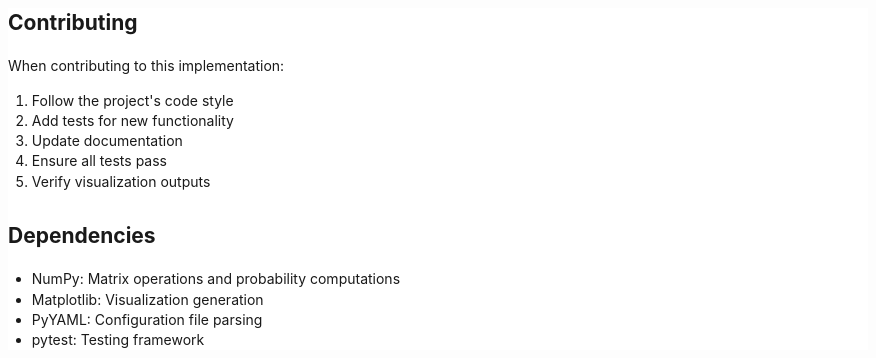 ## Contributing

When contributing to this implementation:

1. Follow the project's code style
2. Add tests for new functionality
3. Update documentation
4. Ensure all tests pass
5. Verify visualization outputs

## Dependencies

- NumPy: Matrix operations and probability computations
- Matplotlib: Visualization generation
- PyYAML: Configuration file parsing
- pytest: Testing framework 